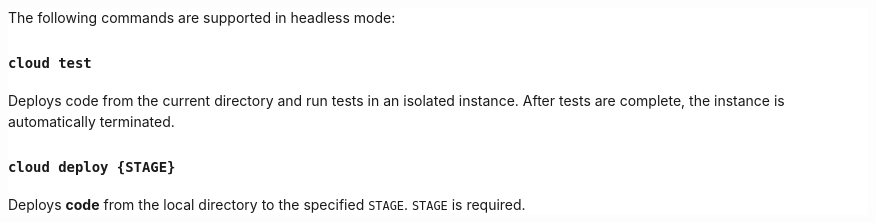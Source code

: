 The following commands are supported in headless mode:

### `cloud test`

Deploys code from the current directory and run tests in an isolated instance. After tests are complete, the instance is automatically terminated.

### `cloud deploy {STAGE}`

Deploys **code** from the local directory to the specified `STAGE`. `STAGE` is required.
